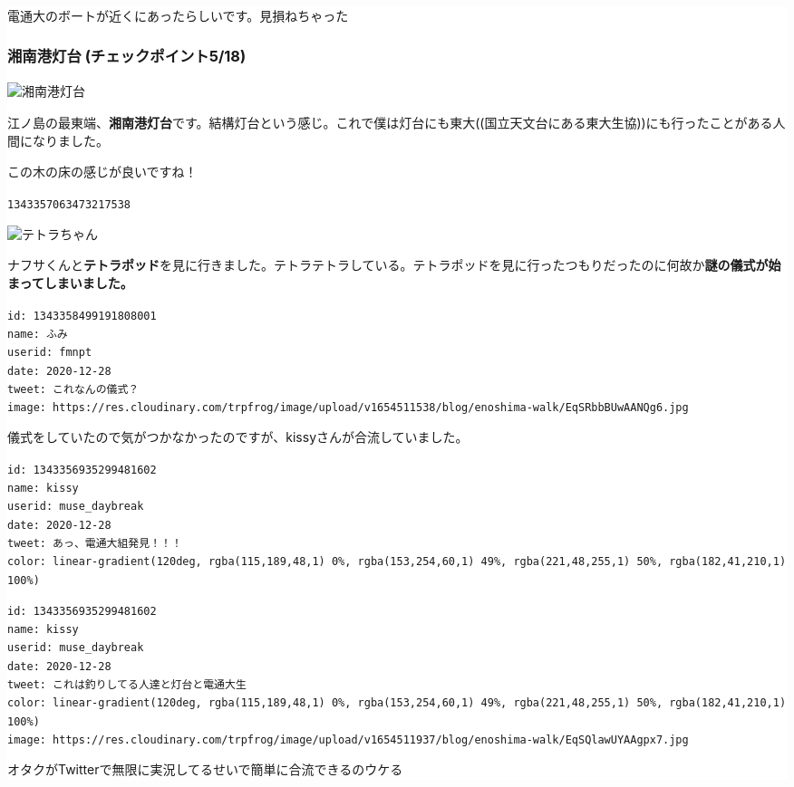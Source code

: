 電通大のボートが近くにあったらしいです。見損ねちゃった

 

### 湘南港灯台 (チェックポイント5/18)

![](/blog/enoshima-walk/20201229184332?w=1200&h=900 "湘南港灯台")

江ノ島の最東端、**湘南港灯台**です。結構灯台という感じ。これで僕は灯台にも東大((国立天文台にある東大生協))にも行ったことがある人間になりました。

この木の床の感じが良いですね！

```twitter
1343357063473217538
```



![](/blog/enoshima-walk/20201229184803?w=1200&h=900 "テトラちゃん")

ナフサくんと**テトラポッド**を見に行きました。テトラテトラしている。テトラポッドを見に行ったつもりだったのに何故か**謎の儀式が始まってしまいました。**

```twitter-archived
id: 1343358499191808001
name: ふみ
userid: fmnpt
date: 2020-12-28
tweet: これなんの儀式？
image: https://res.cloudinary.com/trpfrog/image/upload/v1654511538/blog/enoshima-walk/EqSRbbBUwAANQg6.jpg
```


儀式をしていたので気がつかなかったのですが、kissyさんが合流していました。

```twitter-archived
id: 1343356935299481602
name: kissy
userid: muse_daybreak
date: 2020-12-28
tweet: あっ、電通大組発見！！！
color: linear-gradient(120deg, rgba(115,189,48,1) 0%, rgba(153,254,60,1) 49%, rgba(221,48,255,1) 50%, rgba(182,41,210,1) 100%)
```

```twitter-archived
id: 1343356935299481602
name: kissy
userid: muse_daybreak
date: 2020-12-28
tweet: これは釣りしてる人達と灯台と電通大生
color: linear-gradient(120deg, rgba(115,189,48,1) 0%, rgba(153,254,60,1) 49%, rgba(221,48,255,1) 50%, rgba(182,41,210,1) 100%)
image: https://res.cloudinary.com/trpfrog/image/upload/v1654511937/blog/enoshima-walk/EqSQlawUYAAgpx7.jpg
```

オタクがTwitterで無限に実況してるせいで簡単に合流できるのウケる
